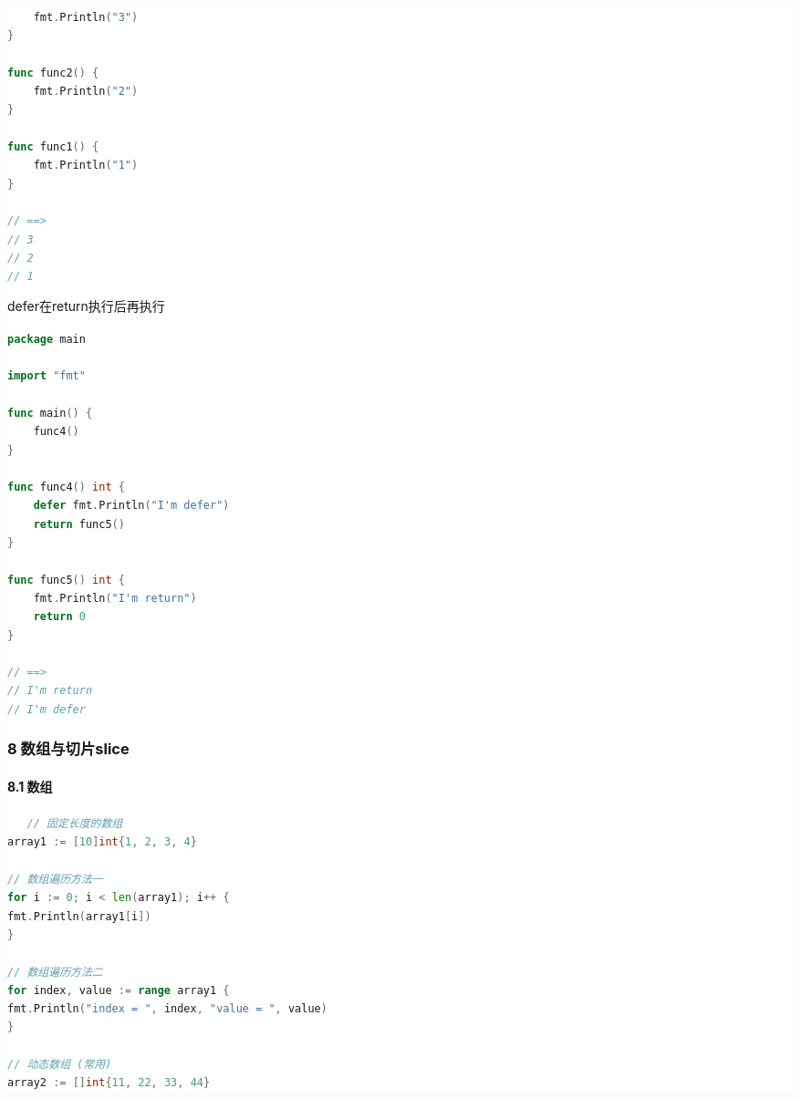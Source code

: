 ```go
	fmt.Println("3")
}

func func2() {
	fmt.Println("2")
}

func func1() {
	fmt.Println("1")
}

// ==>
// 3
// 2
// 1
```

defer在return执行后再执行

```go
package main

import "fmt"

func main() {
	func4()
}

func func4() int {
	defer fmt.Println("I'm defer")
	return func5()
}

func func5() int {
	fmt.Println("I'm return")
	return 0
}

// ==>
// I'm return
// I'm defer
```

### 8 数组与切片slice

#### 8.1 数组

```go
   // 固定长度的数组
array1 := [10]int{1, 2, 3, 4}

// 数组遍历方法一
for i := 0; i < len(array1); i++ {
fmt.Println(array1[i])
}

// 数组遍历方法二
for index, value := range array1 {
fmt.Println("index = ", index, "value = ", value)
}

// 动态数组 (常用)
array2 := []int{11, 22, 33, 44}
```
